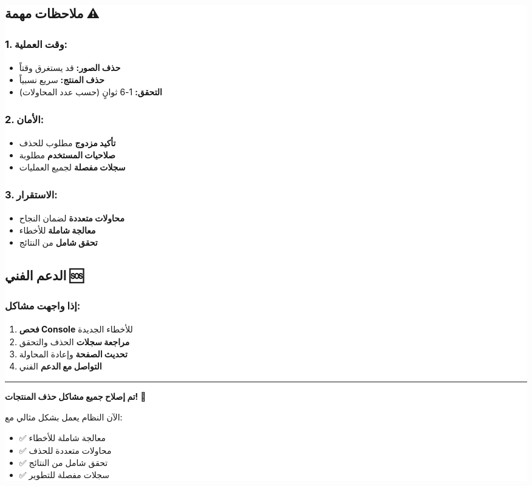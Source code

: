 ## ملاحظات مهمة ⚠️

### **1. وقت العملية:**
- **حذف الصور:** قد يستغرق وقتاً
- **حذف المنتج:** سريع نسبياً
- **التحقق:** 1-6 ثوانٍ (حسب عدد المحاولات)

### **2. الأمان:**
- **تأكيد مزدوج** مطلوب للحذف
- **صلاحيات المستخدم** مطلوبة
- **سجلات مفصلة** لجميع العمليات

### **3. الاستقرار:**
- **محاولات متعددة** لضمان النجاح
- **معالجة شاملة** للأخطاء
- **تحقق شامل** من النتائج

## الدعم الفني 🆘

### **إذا واجهت مشاكل:**
1. **فحص Console** للأخطاء الجديدة
2. **مراجعة سجلات** الحذف والتحقق
3. **تحديث الصفحة** وإعادة المحاولة
4. **التواصل مع الدعم** الفني

---

**تم إصلاح جميع مشاكل حذف المنتجات!** 🎉

الآن النظام يعمل بشكل مثالي مع:
- ✅ معالجة شاملة للأخطاء
- ✅ محاولات متعددة للحذف
- ✅ تحقق شامل من النتائج
- ✅ سجلات مفصلة للتطوير
